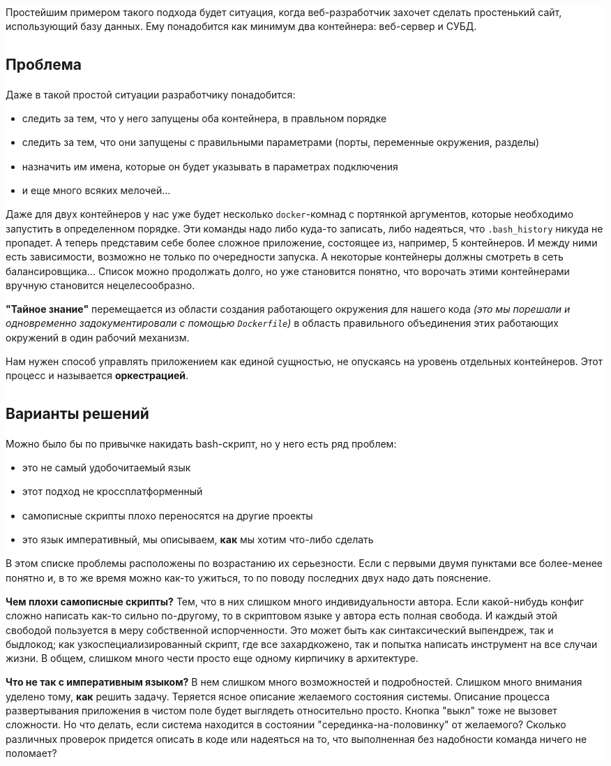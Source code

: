 Простейшим примером такого подхода будет ситуация, когда веб-разработчик захочет сделать простенький сайт, использующий базу данных. Ему понадобится как минимум два контейнера: веб-сервер и СУБД.

Проблема
--------

Даже в такой простой ситуации разработчику понадобится:

-   следить за тем, что у него запущены оба контейнера, в правльном порядке

-   следить за тем, что они запущены с правильными параметрами (порты, переменные окружения, разделы)

-   назначить им имена, которые он будет указывать в параметрах подключения

-   и еще много всяких мелочей…

Даже для двух контейнеров у нас уже будет несколько `docker`-комнад с портянкой аргументов, которые необходимо запустить в определенном порядке. Эти команды надо либо куда-то записать, либо надеяться, что `.bash_history` никуда не пропадет. А теперь представим себе более сложное приложение, состоящее из, например, 5 контейнеров. И между ними есть зависимости, возможно не только по очередности запуска. А некоторые контейнеры должны смотреть в сеть балансировщика… Список можно продолжать долго, но уже становится понятно, что ворочать этими контейнерами вручную становится нецелесообразно.

**"Тайное знание"** перемещается из области создания работающего окружения для нашего кода *(это мы порешали и одновременно задокументировали с помощью `Dockerfile`)* в область правильного объединения этих работающих окружений в один рабочий механизм.

Нам нужен способ управлять приложением как единой сущностью, не опускаясь на уровень отдельных контейнеров. Этот процесс и называется **оркестрацией**.

Варианты решений
----------------

Можно было бы по привычке накидать bash-скрипт, но у него есть ряд проблем:

-   это не самый удобочитаемый язык

-   этот подход не кроссплатформенный

-   самописные скрипты плохо переносятся на другие проекты

-   это язык императивный, мы описываем, **как** мы хотим что-либо сделать

В этом списке проблемы расположены по возрастанию их серьезности. Если с первыми двумя пунктами все более-менее понятно и, в то же время можно как-то ужиться, то по поводу последних двух надо дать пояснение.

**Чем плохи самописные скрипты?** Тем, что в них слишком много индивидуальности автора. Если какой-нибудь конфиг сложно написать как-то сильно по-другому, то в скриптовом языке у автора есть полная свобода. И каждый этой свободой пользуется в меру собственной испорченности. Это может быть как синтаксический выпендреж, так и быдлокод; как узкоспециализированный скрипт, где все захардкожено, так и попытка написать инструмент на все случаи жизни. В общем, слишком много чести просто еще одному кирпичику в архитектуре.

**Что не так с императивным языком?** В нем слишком много возможностей и подробностей. Слишком много внимания уделено тому, **как** решить задачу. Теряется ясное описание желаемого состояния системы. Описание процесса развертывания приложения в чистом поле будет выглядеть относительно просто. Кнопка "выкл" тоже не вызовет сложности. Но что делать, если система находится в состоянии "серединка-на-половинку" от желаемого? Сколько различных проверок придется описать в коде или надеяться на то, что выполненная без надобности команда ничего не поломает?
